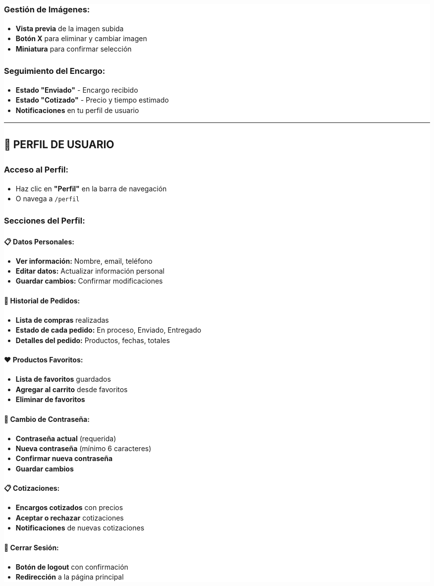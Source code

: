 ### **Gestión de Imágenes:**
- **Vista previa** de la imagen subida
- **Botón X** para eliminar y cambiar imagen
- **Miniatura** para confirmar selección

### **Seguimiento del Encargo:**
- **Estado "Enviado"** - Encargo recibido
- **Estado "Cotizado"** - Precio y tiempo estimado
- **Notificaciones** en tu perfil de usuario

---

## 👤 **PERFIL DE USUARIO**

### **Acceso al Perfil:**
- Haz clic en **"Perfil"** en la barra de navegación
- O navega a `/perfil`

### **Secciones del Perfil:**

#### **📋 Datos Personales:**
- **Ver información:** Nombre, email, teléfono
- **Editar datos:** Actualizar información personal
- **Guardar cambios:** Confirmar modificaciones

#### **🛒 Historial de Pedidos:**
- **Lista de compras** realizadas
- **Estado de cada pedido:** En proceso, Enviado, Entregado
- **Detalles del pedido:** Productos, fechas, totales

#### **❤️ Productos Favoritos:**
- **Lista de favoritos** guardados
- **Agregar al carrito** desde favoritos
- **Eliminar de favoritos**

#### **🔐 Cambio de Contraseña:**
- **Contraseña actual** (requerida)
- **Nueva contraseña** (mínimo 6 caracteres)
- **Confirmar nueva contraseña**
- **Guardar cambios**

#### **📋 Cotizaciones:**
- **Encargos cotizados** con precios
- **Aceptar o rechazar** cotizaciones
- **Notificaciones** de nuevas cotizaciones

#### **🚪 Cerrar Sesión:**
- **Botón de logout** con confirmación
- **Redirección** a la página principal

